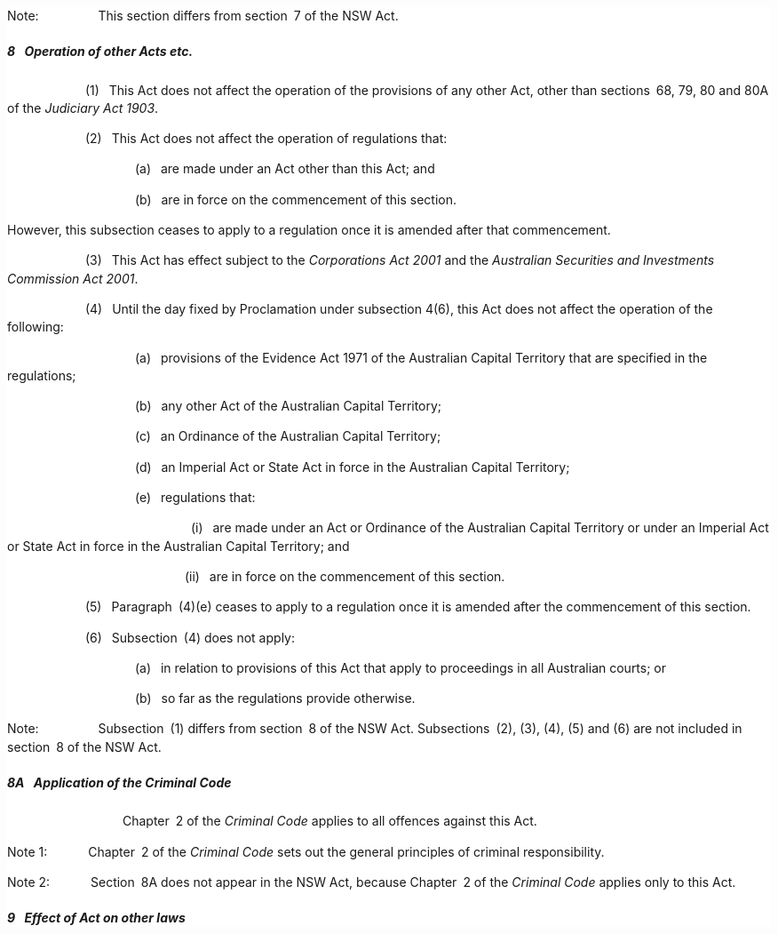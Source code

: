 Note:          This section differs from section 7 of the NSW Act.

##### <a id="8"></a>8  Operation of other Acts etc.

             (1)  This Act does not affect the operation of the provisions of any other Act, other than sections 68, 79, 80 and 80A of the _Judiciary Act 1903_.

             (2)  This Act does not affect the operation of regulations that:

                     (a)  are made under an Act other than this Act; and

                     (b)  are in force on the commencement of this section.

However, this subsection ceases to apply to a regulation once it is amended after that commencement.

             (3)  This Act has effect subject to the _Corporations Act 2001_ and the _Australian Securities and Investments Commission Act 2001_.

             (4)  Until the day fixed by Proclamation under subsection 4(6), this Act does not affect the operation of the following:

                     (a)  provisions of the Evidence Act 1971 of the Australian Capital Territory that are specified in the regulations;

                     (b)  any other Act of the Australian Capital Territory;

                     (c)  an Ordinance of the Australian Capital Territory;

                     (d)  an Imperial Act or State Act in force in the Australian Capital Territory;

                     (e)  regulations that:

                              (i)  are made under an Act or Ordinance of the Australian Capital Territory or under an Imperial Act or State Act in force in the Australian Capital Territory; and

                             (ii)  are in force on the commencement of this section.

             (5)  Paragraph (4)(e) ceases to apply to a regulation once it is amended after the commencement of this section.

             (6)  Subsection (4) does not apply:

                     (a)  in relation to provisions of this Act that apply to proceedings in all Australian courts; or

                     (b)  so far as the regulations provide otherwise.

Note:          Subsection (1) differs from section 8 of the NSW Act. Subsections (2), (3), (4), (5) and (6) are not included in section 8 of the NSW Act.

##### <a id="8A"></a>8A  Application of the _Criminal Code_

                   Chapter 2 of the _Criminal Code_ applies to all offences against this Act.

Note 1:       Chapter 2 of the _Criminal Code_ sets out the general principles of criminal responsibility.

Note 2:       Section 8A does not appear in the NSW Act, because Chapter 2 of the _Criminal Code_ applies only to this Act.

##### <a id="9"></a>9  Effect of Act on other laws
